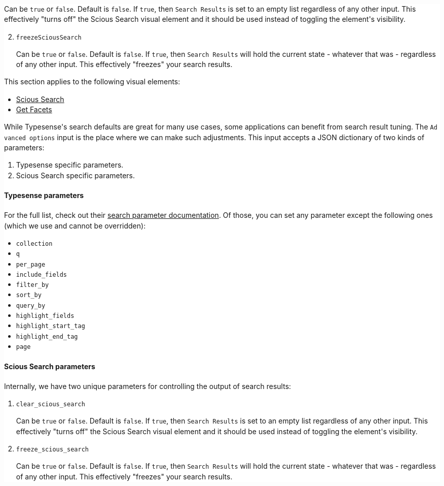    Can be `true` or `false`. Default is `false`. If `true`, then `Search Results` is set to an empty list regardless of any other input. This effectively "turns off" the Scious Search visual element and it should be used instead of toggling the element's visibility.

2. `freezeSciousSearch`

   Can be `true` or `false`. Default is `false`. If `true`, then `Search Results` will hold the current state - whatever that was - regardless of any other input. This effectively "freezes" your search results.


<TabItem value="Typesense" label="Typesense">

This section applies to the following visual elements:

- [Scious Search](#scious-search)
- [Get Facets](#get-facets)

While Typesense's search defaults are great for many use cases, some applications can benefit from search result tuning. The `Advanced options` input is the place where we can make such adjustments. This input accepts a JSON dictionary of two kinds of parameters:

1. Typesense specific parameters.
2. Scious Search specific parameters.

#### Typesense parameters

For the full list, check out their [search parameter documentation](https://typesense.org/docs/latest/api/search.html). Of those, you can set any parameter except the following ones (which we use and cannot be overridden):

- `collection`
- `q`
- `per_page`
- `include_fields`
- `filter_by`
- `sort_by`
- `query_by`
- `highlight_fields`
- `highlight_start_tag`
- `highlight_end_tag`
- `page`

#### Scious Search parameters

Internally, we have two unique parameters for controlling the output of search results:

1. `clear_scious_search`

   Can be `true` or `false`. Default is `false`. If `true`, then `Search Results` is set to an empty list regardless of any other input. This effectively "turns off" the Scious Search visual element and it should be used instead of toggling the element's visibility.

2. `freeze_scious_search`

   Can be `true` or `false`. Default is `false`. If `true`, then `Search Results` will hold the current state - whatever that was - regardless of any other input. This effectively "freezes" your search results.
